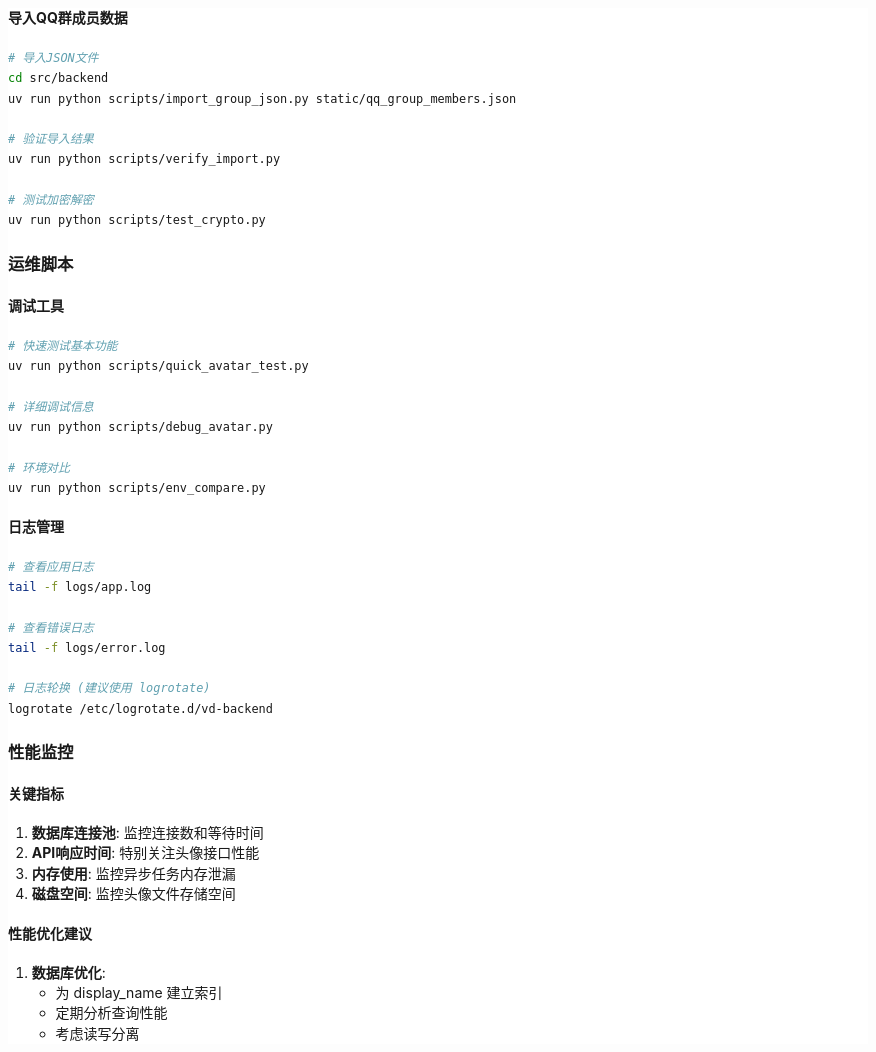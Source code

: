 #### 导入QQ群成员数据

```bash
# 导入JSON文件
cd src/backend
uv run python scripts/import_group_json.py static/qq_group_members.json

# 验证导入结果
uv run python scripts/verify_import.py

# 测试加密解密
uv run python scripts/test_crypto.py
```

### 运维脚本

#### 调试工具

```bash
# 快速测试基本功能
uv run python scripts/quick_avatar_test.py

# 详细调试信息
uv run python scripts/debug_avatar.py

# 环境对比
uv run python scripts/env_compare.py
```

#### 日志管理

```bash
# 查看应用日志
tail -f logs/app.log

# 查看错误日志
tail -f logs/error.log

# 日志轮换 (建议使用 logrotate)
logrotate /etc/logrotate.d/vd-backend
```

### 性能监控

#### 关键指标

1. **数据库连接池**: 监控连接数和等待时间
2. **API响应时间**: 特别关注头像接口性能
3. **内存使用**: 监控异步任务内存泄漏
4. **磁盘空间**: 监控头像文件存储空间

#### 性能优化建议

1. **数据库优化**:
   - 为 display_name 建立索引
   - 定期分析查询性能
   - 考虑读写分离
